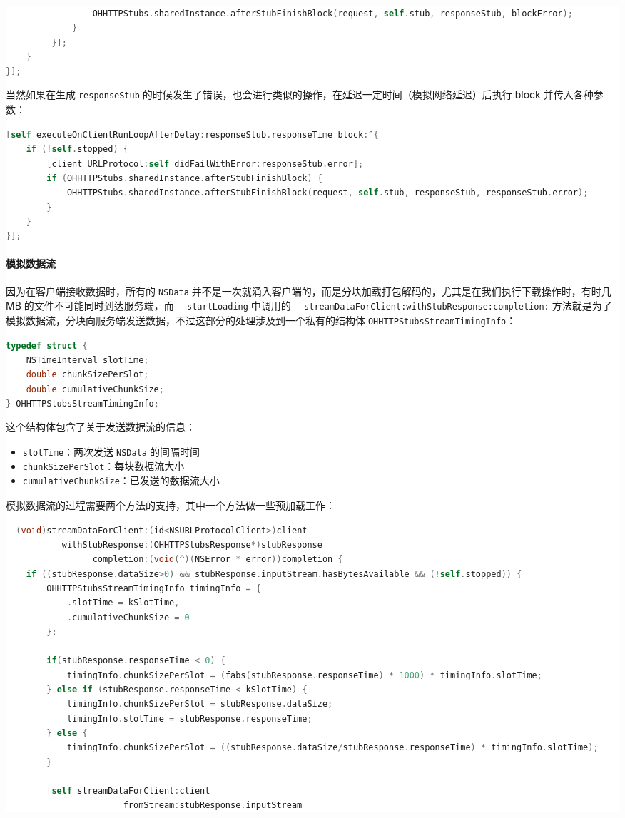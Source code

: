 ```objectivec
				 OHHTTPStubs.sharedInstance.afterStubFinishBlock(request, self.stub, responseStub, blockError);
			 }
		 }];
	}
}];
```

当然如果在生成 `responseStub` 的时候发生了错误，也会进行类似的操作，在延迟一定时间（模拟网络延迟）后执行 block 并传入各种参数：

```objectivec
[self executeOnClientRunLoopAfterDelay:responseStub.responseTime block:^{
	if (!self.stopped) {
		[client URLProtocol:self didFailWithError:responseStub.error];
		if (OHHTTPStubs.sharedInstance.afterStubFinishBlock) {
			OHHTTPStubs.sharedInstance.afterStubFinishBlock(request, self.stub, responseStub, responseStub.error);
		}
	}
}];
```

#### 模拟数据流

因为在客户端接收数据时，所有的 `NSData` 并不是一次就涌入客户端的，而是分块加载打包解码的，尤其是在我们执行下载操作时，有时几 MB 的文件不可能同时到达服务端，而 `- startLoading` 中调用的 `- streamDataForClient:withStubResponse:completion:` 方法就是为了模拟数据流，分块向服务端发送数据，不过这部分的处理涉及到一个私有的结构体 `OHHTTPStubsStreamTimingInfo`：

```objectivec
typedef struct {
	NSTimeInterval slotTime;
	double chunkSizePerSlot;
	double cumulativeChunkSize;
} OHHTTPStubsStreamTimingInfo;
```

这个结构体包含了关于发送数据流的信息：

+ `slotTime`：两次发送 `NSData` 的间隔时间
+ `chunkSizePerSlot`：每块数据流大小
+ `cumulativeChunkSize`：已发送的数据流大小

模拟数据流的过程需要两个方法的支持，其中一个方法做一些预加载工作：

```objectivec
- (void)streamDataForClient:(id<NSURLProtocolClient>)client
		   withStubResponse:(OHHTTPStubsResponse*)stubResponse
				 completion:(void(^)(NSError * error))completion {
	if ((stubResponse.dataSize>0) && stubResponse.inputStream.hasBytesAvailable && (!self.stopped)) {
		OHHTTPStubsStreamTimingInfo timingInfo = {
			.slotTime = kSlotTime,
			.cumulativeChunkSize = 0
		};
		
		if(stubResponse.responseTime < 0) {
			timingInfo.chunkSizePerSlot = (fabs(stubResponse.responseTime) * 1000) * timingInfo.slotTime;
		} else if (stubResponse.responseTime < kSlotTime) {
			timingInfo.chunkSizePerSlot = stubResponse.dataSize;
			timingInfo.slotTime = stubResponse.responseTime;
		} else {
			timingInfo.chunkSizePerSlot = ((stubResponse.dataSize/stubResponse.responseTime) * timingInfo.slotTime);
		}
		
		[self streamDataForClient:client
					   fromStream:stubResponse.inputStream
```